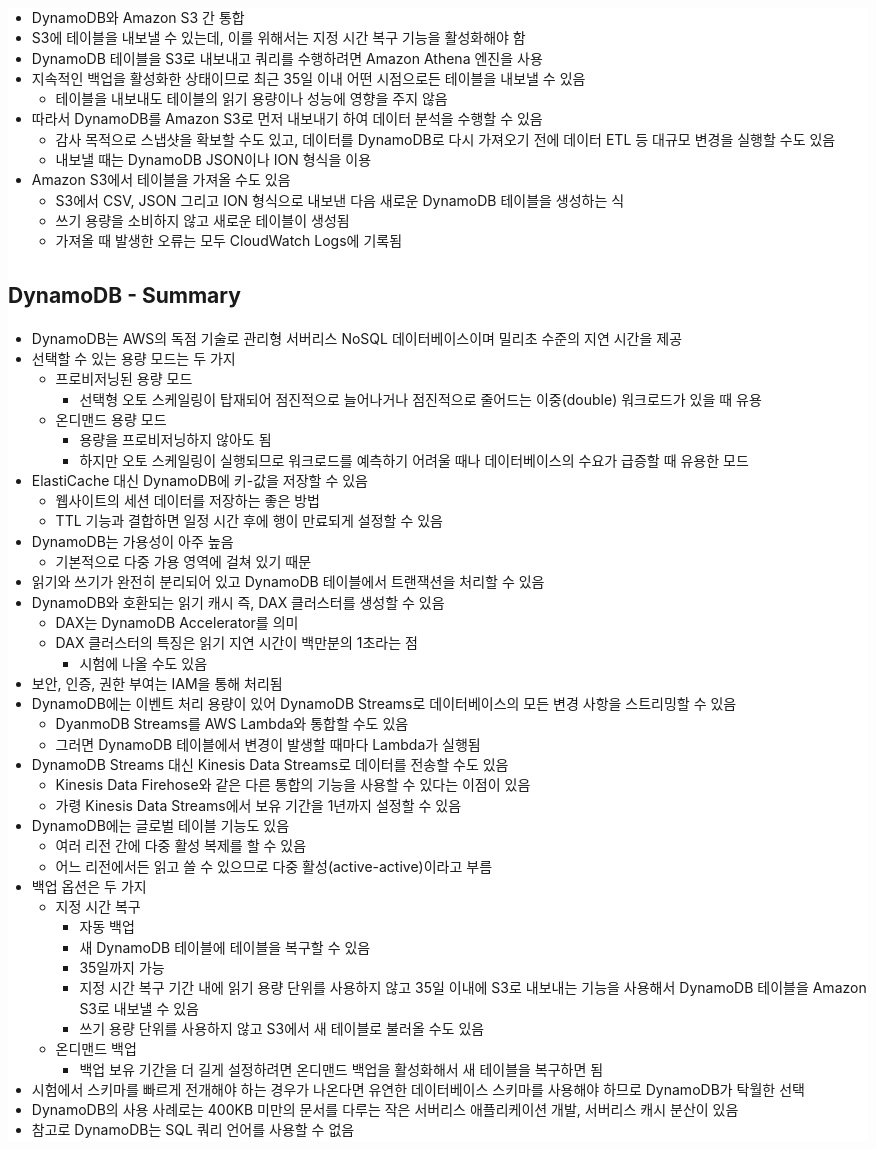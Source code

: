 - DynamoDB와 Amazon S3 간 통합
- S3에 테이블을 내보낼 수 있는데, 이를 위해서는 지정 시간 복구 기능을 활성화해야 함
- DynamoDB 테이블을 S3로 내보내고 쿼리를 수행하려면 Amazon Athena 엔진을 사용
- 지속적인 백업을 활성화한 상태이므로 최근 35일 이내 어떤 시점으로든 테이블을 내보낼 수 있음
	- 테이블을 내보내도 테이블의 읽기 용량이나 성능에 영향을 주지 않음
- 따라서 DynamoDB를 Amazon S3로 먼저 내보내기 하여 데이터 분석을 수행할 수 있음
	- 감사 목적으로 스냅샷을 확보할 수도 있고, 데이터를 DynamoDB로 다시 가져오기 전에 데이터 ETL 등 대규모 변경을 실행할 수도 있음
	- 내보낼 때는 DynamoDB JSON이나 ION 형식을 이용
- Amazon S3에서 테이블을 가져올 수도 있음
	- S3에서 CSV, JSON 그리고 ION 형식으로 내보낸 다음 새로운 DynamoDB 테이블을 생성하는 식
	- 쓰기 용량을 소비하지 않고 새로운 테이블이 생성됨
	- 가져올 때 발생한 오류는 모두 CloudWatch Logs에 기록됨

## DynamoDB - Summary

- DynamoDB는 AWS의 독점 기술로 관리형 서버리스 NoSQL 데이터베이스이며 밀리초 수준의 지연 시간을 제공
- 선택할 수 있는 용량 모드는 두 가지
	- 프로비저닝된 용량 모드
		- 선택형 오토 스케일링이 탑재되어 점진적으로 늘어나거나 점진적으로 줄어드는 이중(double) 워크로드가 있을 때 유용
	- 온디맨드 용량 모드
		- 용량을 프로비저닝하지 않아도 됨
		- 하지만 오토 스케일링이 실행되므로 워크로드를 예측하기 어려울 때나 데이터베이스의 수요가 급증할 때 유용한 모드
- ElastiCache 대신 DynamoDB에 키-값을 저장할 수 있음
	- 웹사이트의 세션 데이터를 저장하는 좋은 방법
	- TTL 기능과 결합하면 일정 시간 후에 행이 만료되게 설정할 수 있음
- DynamoDB는 가용성이 아주 높음
	- 기본적으로 다중 가용 영역에 걸쳐 있기 때문
- 읽기와 쓰기가 완전히 분리되어 있고 DynamoDB 테이블에서 트랜잭션을 처리할 수 있음
- DynamoDB와 호환되는 읽기 캐시 즉, DAX 클러스터를 생성할 수 있음
	- DAX는 DynamoDB Accelerator를 의미
	- DAX 클러스터의 특징은 읽기 지연 시간이 백만분의 1초라는 점
		- 시험에 나올 수도 있음
- 보안, 인증, 권한 부여는 IAM을 통해 처리됨
- DynamoDB에는 이벤트 처리 용량이 있어 DynamoDB Streams로 데이터베이스의 모든 변경 사항을 스트리밍할 수 있음
	- DyanmoDB Streams를 AWS Lambda와 통합할 수도 있음
	- 그러면 DynamoDB 테이블에서 변경이 발생할 때마다 Lambda가 실행됨
- DynamoDB Streams 대신 Kinesis Data Streams로 데이터를 전송할 수도 있음
	- Kinesis Data Firehose와 같은 다른 통합의 기능을 사용할 수 있다는 이점이 있음
	- 가령 Kinesis Data Streams에서 보유 기간을 1년까지 설정할 수 있음
- DynamoDB에는 글로벌 테이블 기능도 있음
	- 여러 리전 간에 다중 활성 복제를 할 수 있음
	- 어느 리전에서든 읽고 쓸 수 있으므로 다중 활성(active-active)이라고 부름
- 백업 옵션은 두 가지
	- 지정 시간 복구
		- 자동 백업
		- 새 DynamoDB 테이블에 테이블을 복구할 수 있음
		- 35일까지 가능
		- 지정 시간 복구 기간 내에 읽기 용량 단위를 사용하지 않고 35일 이내에 S3로 내보내는 기능을 사용해서 DynamoDB 테이블을 Amazon S3로 내보낼 수 있음
		- 쓰기 용량 단위를 사용하지 않고 S3에서 새 테이블로 불러올 수도 있음
	- 온디맨드 백업
		- 백업 보유 기간을 더 길게 설정하려면 온디맨드 백업을 활성화해서 새 테이블을 복구하면 됨
- 시험에서 스키마를 빠르게 전개해야 하는 경우가 나온다면 유연한 데이터베이스 스키마를 사용해야 하므로 DynamoDB가 탁월한 선택
- DynamoDB의 사용 사례로는 400KB 미만의 문서를 다루는 작은 서버리스 애플리케이션 개발, 서버리스 캐시 분산이 있음
- 참고로 DynamoDB는 SQL 쿼리 언어를 사용할 수 없음
